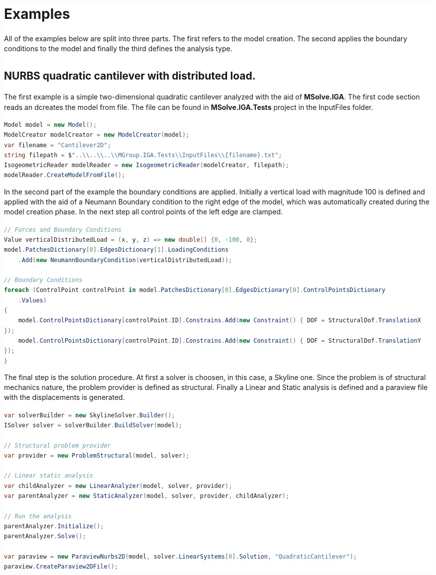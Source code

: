 # Examples
All of the examples below are split into three parts. The first refers to the model creation. The second applies the boundary conditions to the model and finally the third defines the analysis type. 
## NURBS quadratic cantilever with distributed load.

The first example is a simple two-dimensional quadratic cantilever analyzed with the aid of **MSolve.IGA**.
The first code section reads an dcreates the model from file. The file can be found in **MSolve.IGA.Tests** project in the InputFiles folder.

```csharp
Model model = new Model();
ModelCreator modelCreator = new ModelCreator(model);
var filename = "Cantilever2D";
string filepath = $"..\\..\\..\\MGroup.IGA.Tests\\InputFiles\\{filename}.txt";
IsogeometricReader modelReader = new IsogeometricReader(modelCreator, filepath);
modelReader.CreateModelFromFile();
```

In the second part of the example the boundary conditions are applied. Initially a vertical load with magnitude 100 is defined and applied with the aid of a Neumann Boundary condition to the right edge of the model, which was automatically created during the model creation phase. In the next step all control points of the left edge are clamped.

```csharp
// Forces and Boundary Conditions
Value verticalDistributedLoad = (x, y, z) => new double[] {0, -100, 0};
model.PatchesDictionary[0].EdgesDictionary[1].LoadingConditions
    .Add(new NeumannBoundaryCondition(verticalDistributedLoad));

// Boundary Conditions
foreach (ControlPoint controlPoint in model.PatchesDictionary[0].EdgesDictionary[0].ControlPointsDictionary
    .Values)
{
    model.ControlPointsDictionary[controlPoint.ID].Constrains.Add(new Constraint() { DOF = StructuralDof.TranslationX });
    model.ControlPointsDictionary[controlPoint.ID].Constrains.Add(new Constraint() { DOF = StructuralDof.TranslationY });
}
```

The final step is the solution procedure. At first a solver is choosen, in this case, a Skyline one. Since the problem is of structural mechanics nature, the problem provider is defined as structural. Finally a Linear and Static analysis is defined and a paraview file with the displacements is generated. 

```csharp
var solverBuilder = new SkylineSolver.Builder();
ISolver solver = solverBuilder.BuildSolver(model);

// Structural problem provider
var provider = new ProblemStructural(model, solver);

// Linear static analysis
var childAnalyzer = new LinearAnalyzer(model, solver, provider);
var parentAnalyzer = new StaticAnalyzer(model, solver, provider, childAnalyzer);

// Run the analysis
parentAnalyzer.Initialize();
parentAnalyzer.Solve();

var paraview = new ParaviewNurbs2D(model, solver.LinearSystems[0].Solution, "QuadraticCantilever");
paraview.CreateParaview2DFile();
```